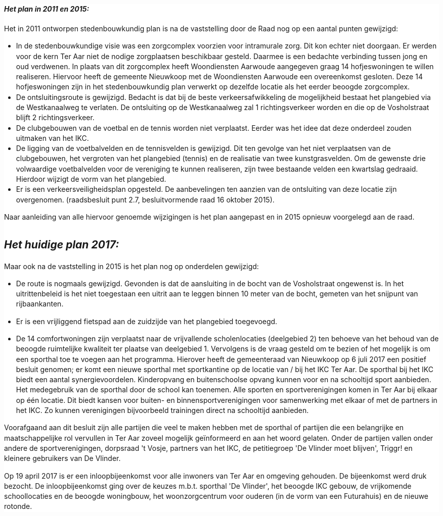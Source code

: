 #### *Het plan in 2011 en 2015:*

Het in 2011 ontworpen stedenbouwkundig plan is na de vaststelling door de Raad nog op een aantal punten gewijzigd:

- In de stedenbouwkundige visie was een zorgcomplex voorzien voor intramurale zorg. Dit kon echter niet doorgaan. Er werden voor de kern Ter Aar niet de nodige zorgplaatsen beschikbaar gesteld. Daarmee is een bedachte verbinding tussen jong en oud verdwenen. In plaats van dit zorgcomplex heeft Woondiensten Aarwoude aangegeven graag 14 hofjeswoningen te willen realiseren. Hiervoor heeft de gemeente Nieuwkoop met de Woondiensten Aarwoude een overeenkomst gesloten. Deze 14 hofjeswoningen zijn in het stedenbouwkundig plan verwerkt op dezelfde locatie als het eerder beoogde zorgcomplex.
- De ontsluitingsroute is gewijzigd. Bedacht is dat bij de beste verkeersafwikkeling de mogelijkheid bestaat het plangebied via de Westkanaalweg te verlaten. De ontsluiting op de Westkanaalweg zal 1 richtingsverkeer worden en die op de Vosholstraat blijft 2 richtingsverkeer.
- De clubgebouwen van de voetbal en de tennis worden niet verplaatst. Eerder was het idee dat deze onderdeel zouden uitmaken van het IKC.
- De ligging van de voetbalvelden en de tennisvelden is gewijzigd. Dit ten gevolge van het niet verplaatsen van de clubgebouwen, het vergroten van het plangebied (tennis) en de realisatie van twee kunstgrasvelden. Om de gewenste drie volwaardige voetbalvelden voor de vereniging te kunnen realiseren, zijn twee bestaande velden een kwartslag gedraaid. Hierdoor wijzigt de vorm van het plangebied.
- Er is een verkeersveiligheidsplan opgesteld. De aanbevelingen ten aanzien van de ontsluiting van deze locatie zijn overgenomen. (raadsbesluit punt 2.7, besluitvormende raad 16 oktober 2015).

Naar aanleiding van alle hiervoor genoemde wijzigingen is het plan aangepast en in 2015 opnieuw voorgelegd aan de raad.

## *Het huidige plan 2017:*

Maar ook na de vaststelling in 2015 is het plan nog op onderdelen gewijzigd:

- De route is nogmaals gewijzigd. Gevonden is dat de aansluiting in de bocht van de Vosholstraat ongewenst is. In het uitrittenbeleid is het niet toegestaan een uitrit aan te leggen binnen 10 meter van de bocht, gemeten van het snijpunt van rijbaankanten.
- Er is een vrijliggend fietspad aan de zuidzijde van het plangebied toegevoegd.

- De 14 comfortwoningen zijn verplaatst naar de vrijvallende scholenlocaties (deelgebied 2) ten behoeve van het behoud van de beoogde ruimtelijke kwaliteit ter plaatse van deelgebied 1.
Vervolgens is de vraag gesteld om te bezien of het mogelijk is om een sporthal toe te voegen aan het programma. Hierover heeft de gemeenteraad van Nieuwkoop op 6 juli 2017 een positief besluit genomen; er komt een nieuwe sporthal met sportkantine op de locatie van / bij het IKC Ter Aar. De sporthal bij het IKC biedt een aantal synergievoordelen. Kinderopvang en buitenschoolse opvang kunnen voor en na schooltijd sport aanbieden. Het medegebruik van de sporthal door de school kan toenemen. Alle sporten en sportverenigingen komen in Ter Aar bij elkaar op één locatie. Dit biedt kansen voor buiten- en binnensportverenigingen voor samenwerking met elkaar of met de partners in het IKC. Zo kunnen verenigingen bijvoorbeeld trainingen direct na schooltijd aanbieden.

Voorafgaand aan dit besluit zijn alle partijen die veel te maken hebben met de sporthal of partijen die een belangrijke en maatschappelijke rol vervullen in Ter Aar zoveel mogelijk geïnformeerd en aan het woord gelaten. Onder de partijen vallen onder andere de sportverenigingen, dorpsraad 't Vosje, partners van het IKC, de petitiegroep 'De Vlinder moet blijven', Triggr! en kleinere gebruikers van De Vlinder.

Op 19 april 2017 is er een inloopbijeenkomst voor alle inwoners van Ter Aar en omgeving gehouden. De bijeenkomst werd druk bezocht. De inloopbijeenkomst ging over de keuzes m.b.t. sporthal 'De Vlinder', het beoogde IKC gebouw, de vrijkomende schoollocaties en de beoogde woningbouw, het woonzorgcentrum voor ouderen (in de vorm van een Futurahuis) en de nieuwe rotonde.
